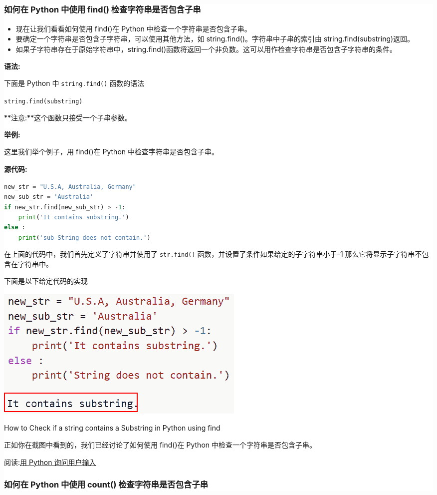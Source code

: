 ### 如何在 Python 中使用 find() 检查字符串是否包含子串

*   现在让我们看看如何使用 find()在 Python 中检查一个字符串是否包含子串。
*   要确定一个字符串是否包含子字符串，可以使用其他方法，如 string.find()。字符串中子串的索引由 string.find(substring)返回。
*   如果子字符串存在于原始字符串中，string.find()函数将返回一个非负数。这可以用作检查字符串是否包含子字符串的条件。

**语法:**

下面是 Python 中 `string.find()` 函数的语法

```py
string.find(substring)
```

**注意:**这个函数只接受一个子串参数。

**举例:**

这里我们举个例子，用 find()在 Python 中检查字符串是否包含子串。

**源代码:**

```py
new_str = "U.S.A, Australia, Germany"
new_sub_str = 'Australia'
if new_str.find(new_sub_str) > -1:
    print('It contains substring.')
else :
    print('sub-String does not contain.')
```

在上面的代码中，我们首先定义了字符串并使用了 `str.find()` 函数，并设置了条件如果给定的子字符串小于-1 那么它将显示子字符串不包含在字符串中。

下面是以下给定代码的实现

![How to Check if a string contains a Substring in Python using find](img/4d7c9a858b0e6954292cd289041cf27a.png "How to Check if a String contains a Substring in Python using find")

How to Check if a string contains a Substring in Python using find

正如你在截图中看到的，我们已经讨论了如何使用 find()在 Python 中检查一个字符串是否包含子串。

阅读:[用 Python 询问用户输入](https://pythonguides.com/python-ask-for-user-input/)

### 如何在 Python 中使用 count() 检查字符串是否包含子串
